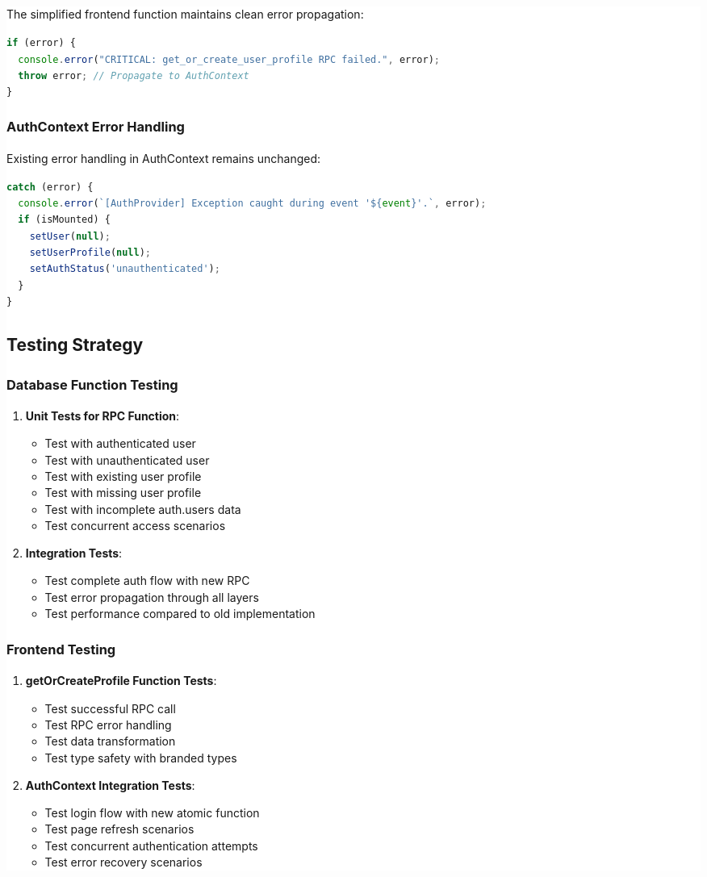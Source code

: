 The simplified frontend function maintains clean error propagation:

```typescript
if (error) {
  console.error("CRITICAL: get_or_create_user_profile RPC failed.", error);
  throw error; // Propagate to AuthContext
}
```

### AuthContext Error Handling

Existing error handling in AuthContext remains unchanged:

```typescript
catch (error) {
  console.error(`[AuthProvider] Exception caught during event '${event}'.`, error);
  if (isMounted) {
    setUser(null);
    setUserProfile(null);
    setAuthStatus('unauthenticated');
  }
}
```

## Testing Strategy

### Database Function Testing

1. **Unit Tests for RPC Function**:
   - Test with authenticated user
   - Test with unauthenticated user
   - Test with existing user profile
   - Test with missing user profile
   - Test with incomplete auth.users data
   - Test concurrent access scenarios

2. **Integration Tests**:
   - Test complete auth flow with new RPC
   - Test error propagation through all layers
   - Test performance compared to old implementation

### Frontend Testing

1. **getOrCreateProfile Function Tests**:
   - Test successful RPC call
   - Test RPC error handling
   - Test data transformation
   - Test type safety with branded types

2. **AuthContext Integration Tests**:
   - Test login flow with new atomic function
   - Test page refresh scenarios
   - Test concurrent authentication attempts
   - Test error recovery scenarios

